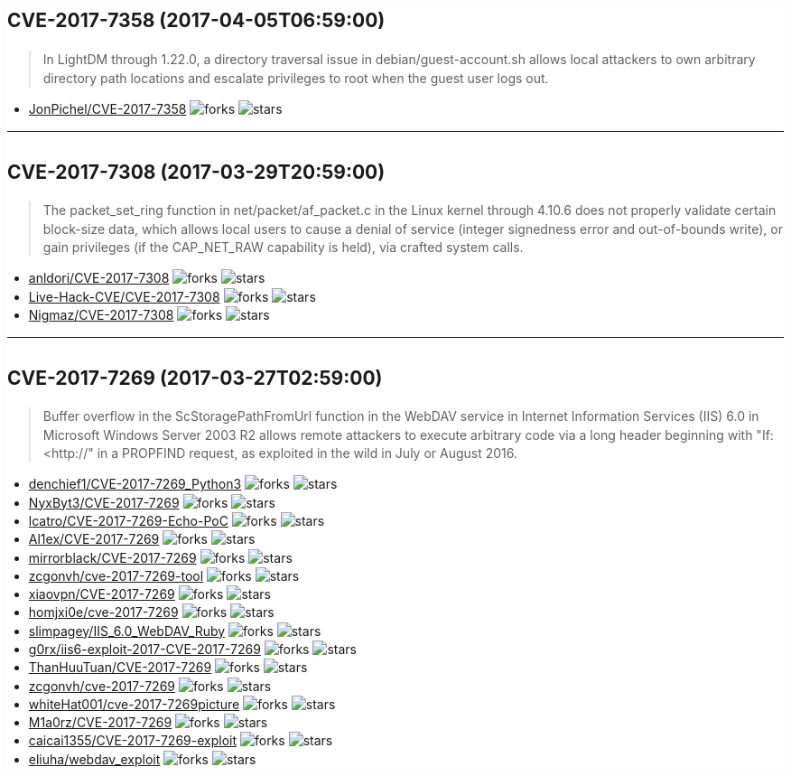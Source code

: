 ## CVE-2017-7358 (2017-04-05T06:59:00)
> In LightDM through 1.22.0, a directory traversal issue in debian/guest-account.sh allows local attackers to own arbitrary directory path locations and escalate privileges to root when the guest user logs out.
- [JonPichel/CVE-2017-7358](https://github.com/JonPichel/CVE-2017-7358)	<img alt="forks" src="https://img.shields.io/github/forks/JonPichel/CVE-2017-7358">	<img alt="stars" src="https://img.shields.io/github/stars/JonPichel/CVE-2017-7358">

---
## CVE-2017-7308 (2017-03-29T20:59:00)
> The packet_set_ring function in net/packet/af_packet.c in the Linux kernel through 4.10.6 does not properly validate certain block-size data, which allows local users to cause a denial of service (integer signedness error and out-of-bounds write), or gain privileges (if the CAP_NET_RAW capability is held), via crafted system calls.
- [anldori/CVE-2017-7308](https://github.com/anldori/CVE-2017-7308)	<img alt="forks" src="https://img.shields.io/github/forks/anldori/CVE-2017-7308">	<img alt="stars" src="https://img.shields.io/github/stars/anldori/CVE-2017-7308">
- [Live-Hack-CVE/CVE-2017-7308](https://github.com/Live-Hack-CVE/CVE-2017-7308)	<img alt="forks" src="https://img.shields.io/github/forks/Live-Hack-CVE/CVE-2017-7308">	<img alt="stars" src="https://img.shields.io/github/stars/Live-Hack-CVE/CVE-2017-7308">
- [Nigmaz/CVE-2017-7308](https://github.com/Nigmaz/CVE-2017-7308)	<img alt="forks" src="https://img.shields.io/github/forks/Nigmaz/CVE-2017-7308">	<img alt="stars" src="https://img.shields.io/github/stars/Nigmaz/CVE-2017-7308">

---
## CVE-2017-7269 (2017-03-27T02:59:00)
> Buffer overflow in the ScStoragePathFromUrl function in the WebDAV service in Internet Information Services (IIS) 6.0 in Microsoft Windows Server 2003 R2 allows remote attackers to execute arbitrary code via a long header beginning with "If: <http://" in a PROPFIND request, as exploited in the wild in July or August 2016.
- [denchief1/CVE-2017-7269_Python3](https://github.com/denchief1/CVE-2017-7269_Python3)	<img alt="forks" src="https://img.shields.io/github/forks/denchief1/CVE-2017-7269_Python3">	<img alt="stars" src="https://img.shields.io/github/stars/denchief1/CVE-2017-7269_Python3">
- [NyxByt3/CVE-2017-7269](https://github.com/NyxByt3/CVE-2017-7269)	<img alt="forks" src="https://img.shields.io/github/forks/NyxByt3/CVE-2017-7269">	<img alt="stars" src="https://img.shields.io/github/stars/NyxByt3/CVE-2017-7269">
- [lcatro/CVE-2017-7269-Echo-PoC](https://github.com/lcatro/CVE-2017-7269-Echo-PoC)	<img alt="forks" src="https://img.shields.io/github/forks/lcatro/CVE-2017-7269-Echo-PoC">	<img alt="stars" src="https://img.shields.io/github/stars/lcatro/CVE-2017-7269-Echo-PoC">
- [Al1ex/CVE-2017-7269](https://github.com/Al1ex/CVE-2017-7269)	<img alt="forks" src="https://img.shields.io/github/forks/Al1ex/CVE-2017-7269">	<img alt="stars" src="https://img.shields.io/github/stars/Al1ex/CVE-2017-7269">
- [mirrorblack/CVE-2017-7269](https://github.com/mirrorblack/CVE-2017-7269)	<img alt="forks" src="https://img.shields.io/github/forks/mirrorblack/CVE-2017-7269">	<img alt="stars" src="https://img.shields.io/github/stars/mirrorblack/CVE-2017-7269">
- [zcgonvh/cve-2017-7269-tool](https://github.com/zcgonvh/cve-2017-7269-tool)	<img alt="forks" src="https://img.shields.io/github/forks/zcgonvh/cve-2017-7269-tool">	<img alt="stars" src="https://img.shields.io/github/stars/zcgonvh/cve-2017-7269-tool">
- [xiaovpn/CVE-2017-7269](https://github.com/xiaovpn/CVE-2017-7269)	<img alt="forks" src="https://img.shields.io/github/forks/xiaovpn/CVE-2017-7269">	<img alt="stars" src="https://img.shields.io/github/stars/xiaovpn/CVE-2017-7269">
- [homjxi0e/cve-2017-7269](https://github.com/homjxi0e/cve-2017-7269)	<img alt="forks" src="https://img.shields.io/github/forks/homjxi0e/cve-2017-7269">	<img alt="stars" src="https://img.shields.io/github/stars/homjxi0e/cve-2017-7269">
- [slimpagey/IIS_6.0_WebDAV_Ruby](https://github.com/slimpagey/IIS_6.0_WebDAV_Ruby)	<img alt="forks" src="https://img.shields.io/github/forks/slimpagey/IIS_6.0_WebDAV_Ruby">	<img alt="stars" src="https://img.shields.io/github/stars/slimpagey/IIS_6.0_WebDAV_Ruby">
- [g0rx/iis6-exploit-2017-CVE-2017-7269](https://github.com/g0rx/iis6-exploit-2017-CVE-2017-7269)	<img alt="forks" src="https://img.shields.io/github/forks/g0rx/iis6-exploit-2017-CVE-2017-7269">	<img alt="stars" src="https://img.shields.io/github/stars/g0rx/iis6-exploit-2017-CVE-2017-7269">
- [ThanHuuTuan/CVE-2017-7269](https://github.com/ThanHuuTuan/CVE-2017-7269)	<img alt="forks" src="https://img.shields.io/github/forks/ThanHuuTuan/CVE-2017-7269">	<img alt="stars" src="https://img.shields.io/github/stars/ThanHuuTuan/CVE-2017-7269">
- [zcgonvh/cve-2017-7269](https://github.com/zcgonvh/cve-2017-7269)	<img alt="forks" src="https://img.shields.io/github/forks/zcgonvh/cve-2017-7269">	<img alt="stars" src="https://img.shields.io/github/stars/zcgonvh/cve-2017-7269">
- [whiteHat001/cve-2017-7269picture](https://github.com/whiteHat001/cve-2017-7269picture)	<img alt="forks" src="https://img.shields.io/github/forks/whiteHat001/cve-2017-7269picture">	<img alt="stars" src="https://img.shields.io/github/stars/whiteHat001/cve-2017-7269picture">
- [M1a0rz/CVE-2017-7269](https://github.com/M1a0rz/CVE-2017-7269)	<img alt="forks" src="https://img.shields.io/github/forks/M1a0rz/CVE-2017-7269">	<img alt="stars" src="https://img.shields.io/github/stars/M1a0rz/CVE-2017-7269">
- [caicai1355/CVE-2017-7269-exploit](https://github.com/caicai1355/CVE-2017-7269-exploit)	<img alt="forks" src="https://img.shields.io/github/forks/caicai1355/CVE-2017-7269-exploit">	<img alt="stars" src="https://img.shields.io/github/stars/caicai1355/CVE-2017-7269-exploit">
- [eliuha/webdav_exploit](https://github.com/eliuha/webdav_exploit)	<img alt="forks" src="https://img.shields.io/github/forks/eliuha/webdav_exploit">	<img alt="stars" src="https://img.shields.io/github/stars/eliuha/webdav_exploit">